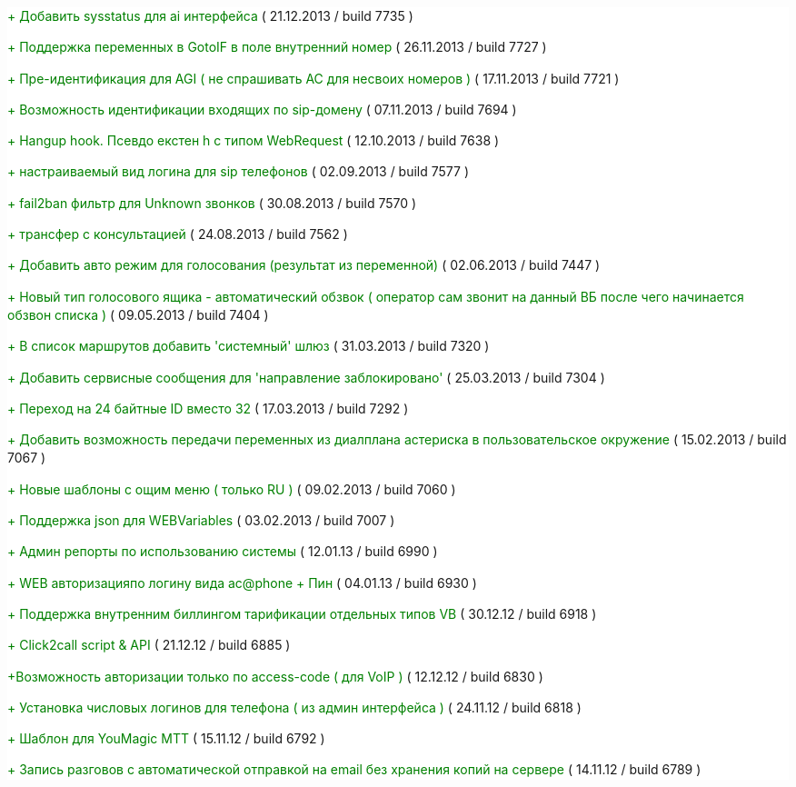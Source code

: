 <font color='green'>+ Добавить sysstatus для ai интерфейса</font> ( 21.12.2013 / build 7735 )

<font color='green'>+ Поддержка переменных в GotoIF в поле внутренний номер</font> ( 26.11.2013 / build 7727 )

<font color='green'>+ Пре-идентификация для AGI ( не спрашивать AC для несвоих номеров )</font> ( 17.11.2013 / build 7721 )

<font color='green'>+ Возможность идентификации входящих по sip-домену</font> ( 07.11.2013 / build 7694 )

<font color='green'>+ Hangup hook. Псевдо екстен h с типом WebRequest</font> ( 12.10.2013 / build 7638 )

<font color='green'>+ настраиваемый вид логина для sip телефонов</font> ( 02.09.2013 / build 7577 )

<font color='green'>+ fail2ban фильтр для Unknown звонков</font> ( 30.08.2013 / build 7570 )

<font color='green'>+ трансфер с консультацией</font> ( 24.08.2013 / build 7562 )

<font color='green'>+ Добавить авто режим для голосования (результат из переменной)</font> ( 02.06.2013 / build 7447 )

<font color='green'>+ Новый тип голосового ящика - автоматический обзвок ( оператор сам звонит на данный ВБ после чего начинается обзвон списка )</font> ( 09.05.2013 / build 7404 )

<font color='green'>+ В список маршрутов добавить 'системный' шлюз</font> ( 31.03.2013 / build 7320 )

<font color='green'>+ Добавить сервисные сообщения для 'направление заблокировано'</font> ( 25.03.2013 / build 7304 )

<font color='green'>+ Переход на 24 байтные ID вместо 32</font> ( 17.03.2013 / build 7292 )

<font color='green'>+ Добавить возможность передачи переменных из диалплана астериска в пользовательское окружение</font> ( 15.02.2013 / build 7067 )

<font color='green'>+ Новые шаблоны с ощим меню ( только RU )</font> ( 09.02.2013 / build 7060 )

<font color='green'>+ Поддержка json для WEBVariables</font> ( 03.02.2013 / build 7007 )

<font color='green'>+ Админ репорты по использованию системы</font> ( 12.01.13 / build 6990 )

<font color='green'>+ WEB  авторизацияпо логину вида ac@phone + Пин</font> ( 04.01.13 / build 6930 )

<font color='green'>+ Поддержка внутренним биллингом тарификации отдельных типов VB</font> ( 30.12.12 / build 6918 )

<font color='green'>+ Click2call script & API </font> ( 21.12.12 / build 6885 )

<font color='green'>+Возможность авторизации только по access-code ( для VoIP )</font> ( 12.12.12 / build 6830 )

<font color='green'>+ Установка числовых логинов для телефона ( из админ интерфейса )</font> ( 24.11.12 / build 6818  )

<font color='green'>+ Шаблон для YouMagic MTT</font> ( 15.11.12 /  build 6792 )

<font color='green'>+ Запись разговов с автоматической отправкой на email без хранения копий на сервере</font> ( 14.11.12 /  build 6789 )
